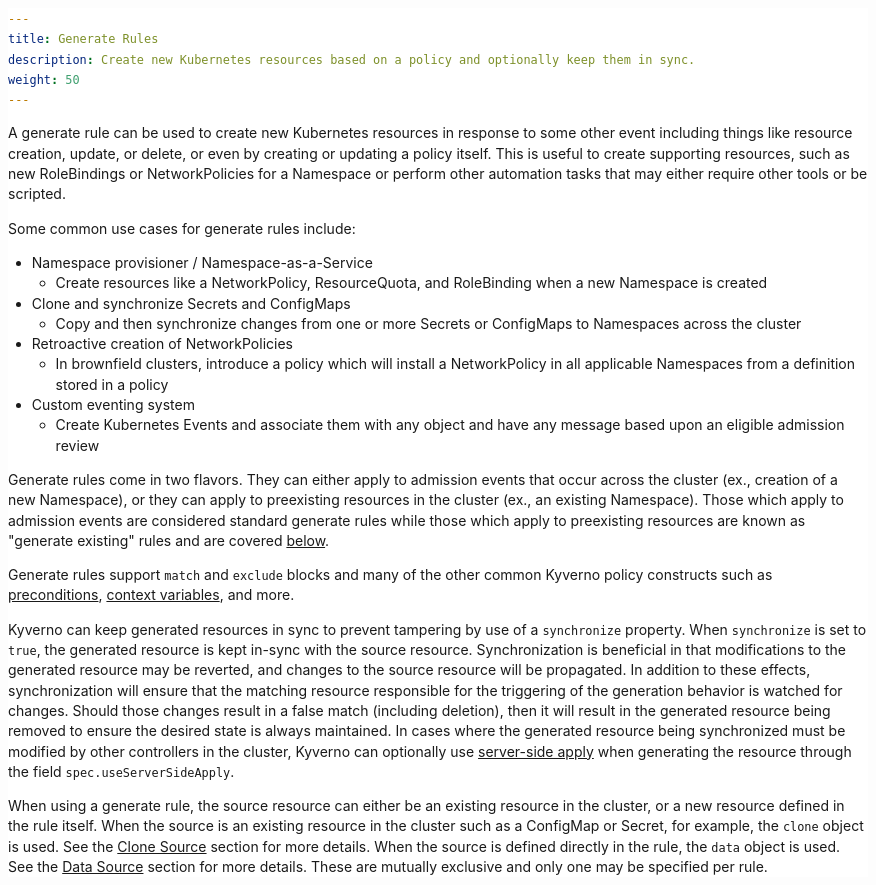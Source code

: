 ```yaml
---
title: Generate Rules
description: Create new Kubernetes resources based on a policy and optionally keep them in sync.
weight: 50
---
```


A generate rule can be used to create new Kubernetes resources in response to some other event including things like resource creation, update, or delete, or even by creating or updating a policy itself. This is useful to create supporting resources, such as new RoleBindings or NetworkPolicies for a Namespace or perform other automation tasks that may either require other tools or be scripted.

Some common use cases for generate rules include:

* Namespace provisioner / Namespace-as-a-Service
  * Create resources like a NetworkPolicy, ResourceQuota, and RoleBinding when a new Namespace is created
* Clone and synchronize Secrets and ConfigMaps
  * Copy and then synchronize changes from one or more Secrets or ConfigMaps to Namespaces across the cluster
* Retroactive creation of NetworkPolicies
  * In brownfield clusters, introduce a policy which will install a NetworkPolicy in all applicable Namespaces from a definition stored in a policy
* Custom eventing system
  * Create Kubernetes Events and associate them with any object and have any message based upon an eligible admission review

Generate rules come in two flavors. They can either apply to admission events that occur across the cluster (ex., creation of a new Namespace), or they can apply to preexisting resources in the cluster (ex., an existing Namespace). Those which apply to admission events are considered standard generate rules while those which apply to preexisting resources are known as "generate existing" rules and are covered [below](#generate-for-existing-resources).

Generate rules support `match` and `exclude` blocks and many of the other common Kyverno policy constructs such as [preconditions](/docs/policy-types/cluster-policy/preconditions.md), [context variables](external-data-sources.md), and more.

Kyverno can keep generated resources in sync to prevent tampering by use of a `synchronize` property. When `synchronize` is set to `true`, the generated resource is kept in-sync with the source resource. Synchronization is beneficial in that modifications to the generated resource may be reverted, and changes to the source resource will be propagated. In addition to these effects, synchronization will ensure that the matching resource responsible for the triggering of the generation behavior is watched for changes. Should those changes result in a false match (including deletion), then it will result in the generated resource being removed to ensure the desired state is always maintained. In cases where the generated resource being synchronized must be modified by other controllers in the cluster, Kyverno can optionally use [server-side apply](https://kubernetes.io/docs/reference/using-api/server-side-apply/) when generating the resource through the field `spec.useServerSideApply`.

When using a generate rule, the source resource can either be an existing resource in the cluster, or a new resource defined in the rule itself. When the source is an existing resource in the cluster such as a ConfigMap or Secret, for example, the `clone` object is used. See the [Clone Source](#clone-source) section for more details. When the source is defined directly in the rule, the `data` object is used. See the [Data Source](#data-source) section for more details. These are mutually exclusive and only one may be specified per rule.
